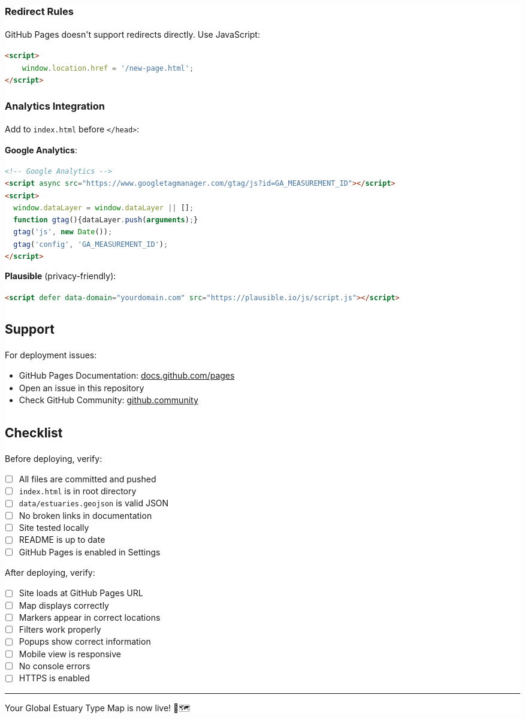 ### Redirect Rules

GitHub Pages doesn't support redirects directly. Use JavaScript:
```html
<script>
    window.location.href = '/new-page.html';
</script>
```

### Analytics Integration

Add to `index.html` before `</head>`:

**Google Analytics**:
```html
<!-- Google Analytics -->
<script async src="https://www.googletagmanager.com/gtag/js?id=GA_MEASUREMENT_ID"></script>
<script>
  window.dataLayer = window.dataLayer || [];
  function gtag(){dataLayer.push(arguments);}
  gtag('js', new Date());
  gtag('config', 'GA_MEASUREMENT_ID');
</script>
```

**Plausible** (privacy-friendly):
```html
<script defer data-domain="yourdomain.com" src="https://plausible.io/js/script.js"></script>
```

## Support

For deployment issues:
- GitHub Pages Documentation: [docs.github.com/pages](https://docs.github.com/pages)
- Open an issue in this repository
- Check GitHub Community: [github.community](https://github.community)

## Checklist

Before deploying, verify:
- [ ] All files are committed and pushed
- [ ] `index.html` is in root directory
- [ ] `data/estuaries.geojson` is valid JSON
- [ ] No broken links in documentation
- [ ] Site tested locally
- [ ] README is up to date
- [ ] GitHub Pages is enabled in Settings

After deploying, verify:
- [ ] Site loads at GitHub Pages URL
- [ ] Map displays correctly
- [ ] Markers appear in correct locations
- [ ] Filters work properly
- [ ] Popups show correct information
- [ ] Mobile view is responsive
- [ ] No console errors
- [ ] HTTPS is enabled

---

Your Global Estuary Type Map is now live! 🌊🗺️
